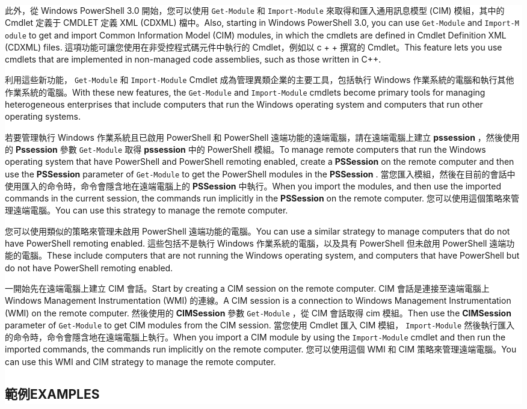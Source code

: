 <span data-ttu-id="c2c84-124">此外，從 Windows PowerShell 3.0 開始，您可以使用 `Get-Module` 和 `Import-Module` 來取得和匯入通用訊息模型 (CIM) 模組，其中的 Cmdlet 定義于 CMDLET 定義 XML (CDXML) 檔中。</span><span class="sxs-lookup"><span data-stu-id="c2c84-124">Also, starting in Windows PowerShell 3.0, you can use `Get-Module` and `Import-Module` to get and import Common Information Model (CIM) modules, in which the cmdlets are defined in Cmdlet Definition XML (CDXML) files.</span></span>
<span data-ttu-id="c2c84-125">這項功能可讓您使用在非受控程式碼元件中執行的 Cmdlet，例如以 c + + 撰寫的 Cmdlet。</span><span class="sxs-lookup"><span data-stu-id="c2c84-125">This feature lets you use cmdlets that are implemented in non-managed code assemblies, such as those written in C++.</span></span>

<span data-ttu-id="c2c84-126">利用這些新功能， `Get-Module` 和 `Import-Module` Cmdlet 成為管理異類企業的主要工具，包括執行 Windows 作業系統的電腦和執行其他作業系統的電腦。</span><span class="sxs-lookup"><span data-stu-id="c2c84-126">With these new features, the `Get-Module` and `Import-Module` cmdlets become primary tools for managing heterogeneous enterprises that include computers that run the Windows operating system and computers that run other operating systems.</span></span>

<span data-ttu-id="c2c84-127">若要管理執行 Windows 作業系統且已啟用 PowerShell 和 PowerShell 遠端功能的遠端電腦，請在遠端電腦上建立 **pssession** ，然後使用的 **Pssession** 參數 `Get-Module` 取得 **pssession** 中的 PowerShell 模組。</span><span class="sxs-lookup"><span data-stu-id="c2c84-127">To manage remote computers that run the Windows operating system that have PowerShell and PowerShell remoting enabled, create a **PSSession** on the remote computer and then use the **PSSession** parameter of `Get-Module` to get the PowerShell modules in the **PSSession** .</span></span>
<span data-ttu-id="c2c84-128">當您匯入模組，然後在目前的會話中使用匯入的命令時，命令會隱含地在遠端電腦上的 **PSSession** 中執行。</span><span class="sxs-lookup"><span data-stu-id="c2c84-128">When you import the modules, and then use the imported commands in the current session, the commands run implicitly in the **PSSession** on the remote computer.</span></span>
<span data-ttu-id="c2c84-129">您可以使用這個策略來管理遠端電腦。</span><span class="sxs-lookup"><span data-stu-id="c2c84-129">You can use this strategy to manage the remote computer.</span></span>

<span data-ttu-id="c2c84-130">您可以使用類似的策略來管理未啟用 PowerShell 遠端功能的電腦。</span><span class="sxs-lookup"><span data-stu-id="c2c84-130">You can use a similar strategy to manage computers that do not have PowerShell remoting enabled.</span></span>
<span data-ttu-id="c2c84-131">這些包括不是執行 Windows 作業系統的電腦，以及具有 PowerShell 但未啟用 PowerShell 遠端功能的電腦。</span><span class="sxs-lookup"><span data-stu-id="c2c84-131">These include computers that are not running the Windows operating system, and computers that have PowerShell but do not have PowerShell remoting enabled.</span></span>

<span data-ttu-id="c2c84-132">一開始先在遠端電腦上建立 CIM 會話。</span><span class="sxs-lookup"><span data-stu-id="c2c84-132">Start by creating a CIM session on the remote computer.</span></span>
<span data-ttu-id="c2c84-133">CIM 會話是連接至遠端電腦上 Windows Management Instrumentation (WMI) 的連線。</span><span class="sxs-lookup"><span data-stu-id="c2c84-133">A CIM session is a connection to Windows Management Instrumentation (WMI) on the remote computer.</span></span>
<span data-ttu-id="c2c84-134">然後使用的 **CIMSession** 參數 `Get-Module` ，從 CIM 會話取得 cim 模組。</span><span class="sxs-lookup"><span data-stu-id="c2c84-134">Then use the **CIMSession** parameter of `Get-Module` to get CIM modules from the CIM session.</span></span>
<span data-ttu-id="c2c84-135">當您使用 Cmdlet 匯入 CIM 模組， `Import-Module` 然後執行匯入的命令時，命令會隱含地在遠端電腦上執行。</span><span class="sxs-lookup"><span data-stu-id="c2c84-135">When you import a CIM module by using the `Import-Module` cmdlet and then run the imported commands, the commands run implicitly on the remote computer.</span></span>
<span data-ttu-id="c2c84-136">您可以使用這個 WMI 和 CIM 策略來管理遠端電腦。</span><span class="sxs-lookup"><span data-stu-id="c2c84-136">You can use this WMI and CIM strategy to manage the remote computer.</span></span>

## <span data-ttu-id="c2c84-137">範例</span><span class="sxs-lookup"><span data-stu-id="c2c84-137">EXAMPLES</span></span>
